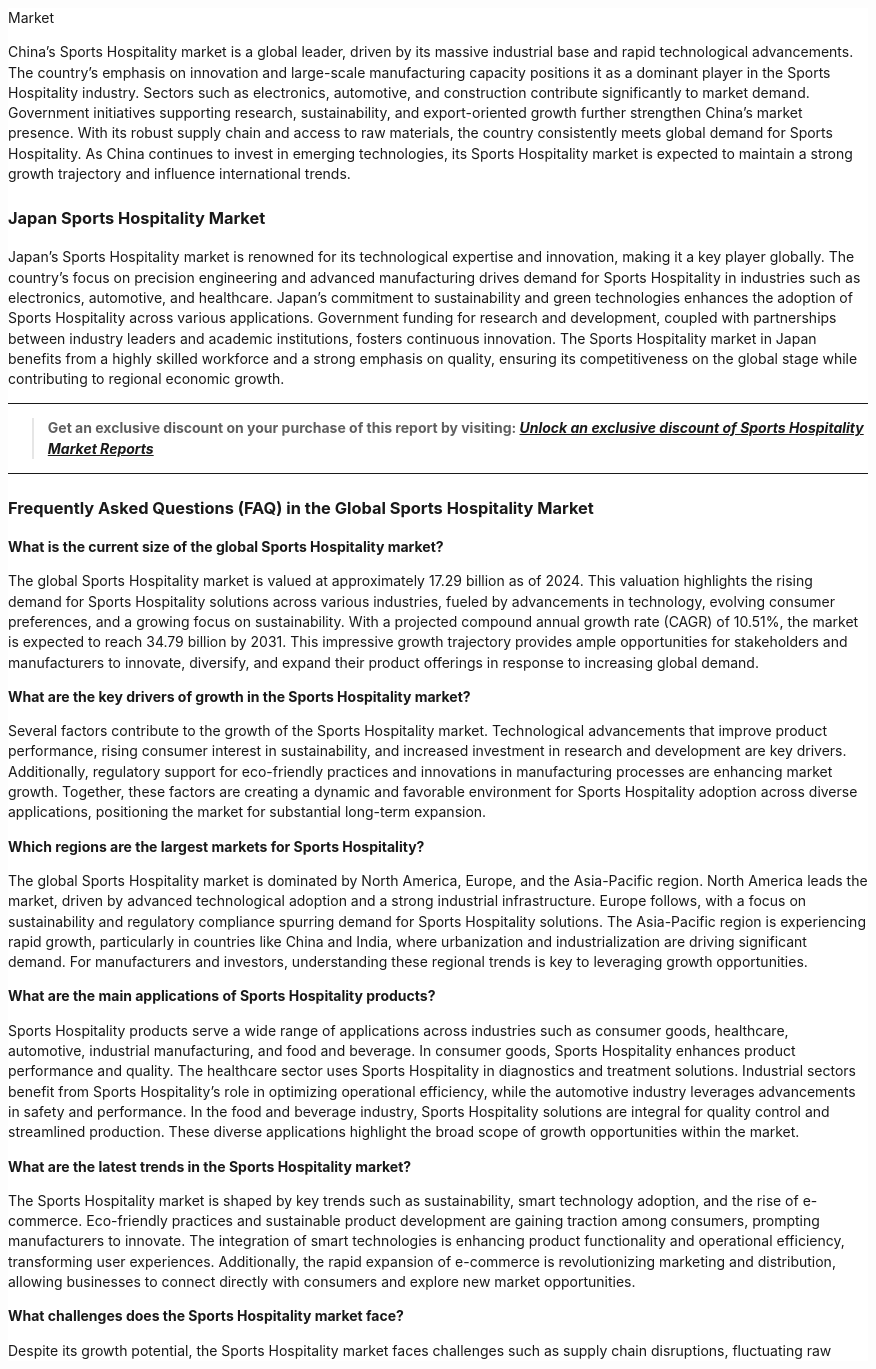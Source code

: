 Market</h3><p>China&rsquo;s Sports Hospitality market is a global leader, driven by its massive industrial base and rapid technological advancements. The country&rsquo;s emphasis on innovation and large-scale manufacturing capacity positions it as a dominant player in the Sports Hospitality industry. Sectors such as electronics, automotive, and construction contribute significantly to market demand. Government initiatives supporting research, sustainability, and export-oriented growth further strengthen China&rsquo;s market presence. With its robust supply chain and access to raw materials, the country consistently meets global demand for Sports Hospitality. As China continues to invest in emerging technologies, its Sports Hospitality market is expected to maintain a strong growth trajectory and influence international trends.</p><h3>Japan Sports Hospitality Market</h3><p>Japan&rsquo;s Sports Hospitality market is renowned for its technological expertise and innovation, making it a key player globally. The country&rsquo;s focus on precision engineering and advanced manufacturing drives demand for Sports Hospitality in industries such as electronics, automotive, and healthcare. Japan&rsquo;s commitment to sustainability and green technologies enhances the adoption of Sports Hospitality across various applications. Government funding for research and development, coupled with partnerships between industry leaders and academic institutions, fosters continuous innovation. The Sports Hospitality market in Japan benefits from a highly skilled workforce and a strong emphasis on quality, ensuring its competitiveness on the global stage while contributing to regional economic growth.</p><hr /><blockquote><p><strong>Get an exclusive discount on your purchase of this report by visiting: <em><a href="://marketresearchpulse.com/ask-for-discount/10430?utm_source=Github&amp;utm_medium=0114">Unlock an exclusive discount of Sports Hospitality Market Reports</a></em>&nbsp;</strong></p></blockquote><hr /><h3>Frequently Asked Questions (FAQ) in the Global Sports Hospitality Market</h3><p><strong>What is the current size of the global Sports Hospitality market?</strong></p><p>The global Sports Hospitality market is valued at approximately 17.29 billion as of 2024. This valuation highlights the rising demand for Sports Hospitality solutions across various industries, fueled by advancements in technology, evolving consumer preferences, and a growing focus on sustainability. With a projected compound annual growth rate (CAGR) of 10.51%, the market is expected to reach 34.79 billion by 2031. This impressive growth trajectory provides ample opportunities for stakeholders and manufacturers to innovate, diversify, and expand their product offerings in response to increasing global demand.</p><p><strong>What are the key drivers of growth in the Sports Hospitality market?</strong></p><p>Several factors contribute to the growth of the Sports Hospitality market. Technological advancements that improve product performance, rising consumer interest in sustainability, and increased investment in research and development are key drivers. Additionally, regulatory support for eco-friendly practices and innovations in manufacturing processes are enhancing market growth. Together, these factors are creating a dynamic and favorable environment for Sports Hospitality adoption across diverse applications, positioning the market for substantial long-term expansion.</p><p><strong>Which regions are the largest markets for Sports Hospitality?</strong></p><p>The global Sports Hospitality market is dominated by North America, Europe, and the Asia-Pacific region. North America leads the market, driven by advanced technological adoption and a strong industrial infrastructure. Europe follows, with a focus on sustainability and regulatory compliance spurring demand for Sports Hospitality solutions. The Asia-Pacific region is experiencing rapid growth, particularly in countries like China and India, where urbanization and industrialization are driving significant demand. For manufacturers and investors, understanding these regional trends is key to leveraging growth opportunities.</p><p><strong>What are the main applications of Sports Hospitality products?</strong></p><p>Sports Hospitality products serve a wide range of applications across industries such as consumer goods, healthcare, automotive, industrial manufacturing, and food and beverage. In consumer goods, Sports Hospitality enhances product performance and quality. The healthcare sector uses Sports Hospitality in diagnostics and treatment solutions. Industrial sectors benefit from Sports Hospitality&rsquo;s role in optimizing operational efficiency, while the automotive industry leverages advancements in safety and performance. In the food and beverage industry, Sports Hospitality solutions are integral for quality control and streamlined production. These diverse applications highlight the broad scope of growth opportunities within the market.</p><p><strong>What are the latest trends in the Sports Hospitality market?</strong></p><p>The Sports Hospitality market is shaped by key trends such as sustainability, smart technology adoption, and the rise of e-commerce. Eco-friendly practices and sustainable product development are gaining traction among consumers, prompting manufacturers to innovate. The integration of smart technologies is enhancing product functionality and operational efficiency, transforming user experiences. Additionally, the rapid expansion of e-commerce is revolutionizing marketing and distribution, allowing businesses to connect directly with consumers and explore new market opportunities.</p><p><strong>What challenges does the Sports Hospitality market face?</strong></p><p>Despite its growth potential, the Sports Hospitality market faces challenges such as supply chain disruptions, fluctuating raw